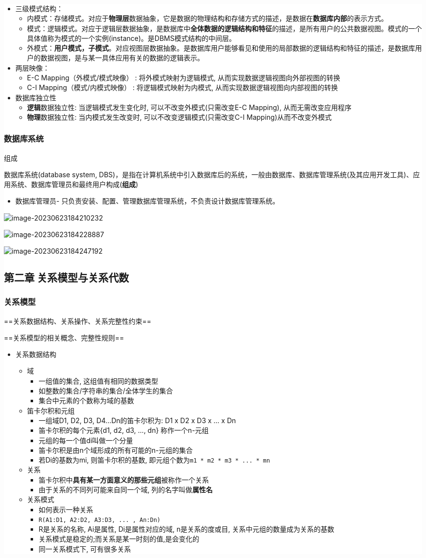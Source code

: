 * 三级模式结构：
  * 内模式：存储模式。对应于**物理层**数据抽象，它是数据的物理结构和存储方式的描述，是数据在**数据库内部**的表示方式。
  * 模式：逻辑模式。对应于逻辑层数据抽象，是数据库中**全体数据的逻辑结构和特征**的描述，是所有用户的公共数据视图。模式的一个具体值称为模式的一个实例(instance)。是DBMS模式结构的中间层。
  * 外模式：**用户模式，子模式**。对应视图层数据抽象。是数据库用户能够看见和使用的局部数据的逻辑结构和特征的描述，是数据库用户的数据视图，是与某一具体应用有关的数据的逻辑表示。
* 两层映像：
  * E-C Mapping（外模式/模式映像） : 将外模式映射为逻辑模式, 从而实现数据逻辑视图向外部视图的转换
  * C-I Mapping（模式/内模式映像） : 将逻辑模式映射为内模式, 从而实现数据逻辑视图向内部视图的转换
* 数据库独立性
  * **逻辑**数据独立性: 当逻辑模式发生变化时, 可以不改变外模式(只需改变E-C Mapping), 从而无需改变应用程序
  * **物理**数据独立性: 当内模式发生改变时, 可以不改变逻辑模式(只需改变C-I Mapping)从而不改变外模式

### 数据库系统

组成

数据库系统(database system, DBS)，是指在计算机系统中引入数据库后的系统，一般由数据库、数据库管理系统(及其应用开发工具)、应用系统、数据库管理员和最终用户构成(**组成**)

* 数据库管理员- 只负责安装、配置、管理数据库管理系统，不负责设计数据库管理系统。

![image-20230623184210232](C:\Users\z1382\AppData\Roaming\Typora\typora-user-images\image-20230623184210232.png)

![image-20230623184228887](C:\Users\z1382\AppData\Roaming\Typora\typora-user-images\image-20230623184228887.png)

![image-20230623184247192](C:\Users\z1382\AppData\Roaming\Typora\typora-user-images\image-20230623184247192.png)

## 第二章 关系模型与关系代数

### 关系模型

==关系数据结构、关系操作、关系完整性约束==

==关系模型的相关概念、完整性规则==

* 关系数据结构

  * 域
    * 一组值的集合, 这组值有相同的数据类型
    * 如整数的集合/字符串的集合/全体学生的集合
    * 集合中元素的个数称为域的基数
  * 笛卡尔积和元组
    * 一组域D1, D2, D3, D4...Dn的笛卡尔积为: D1 x D2 x D3 x ... x Dn
    * 笛卡尔积的每个元素{d1, d2, d3, ..., dn} 称作一个n-元组
    * 元组的每一个值di叫做一个分量
    * 笛卡尔积是由n个域形成的所有可能的n-元组的集合
    * 若Di的基数为mi, 则笛卡尔积的基数, 即元组个数为`m1 * m2 * m3 * ... * mn`
  * 关系
    * 笛卡尔积中**具有某一方面意义的那些元组**被称作一个关系
    * 由于关系的不同列可能来自同一个域, 列的名字叫做**属性名**
  * 关系模式
    * 如何表示一种关系
    * `R(A1:D1, A2:D2, A3:D3, ... , An:Dn)`
    * R是关系的名称, Ai是属性, Di是属性对应的域, n是关系的度或目, 关系中元组的数量成为关系的基数
    * 关系模式是稳定的;而关系是某一时刻的值,是会变化的
    * 同一关系模式下, 可有很多关系
